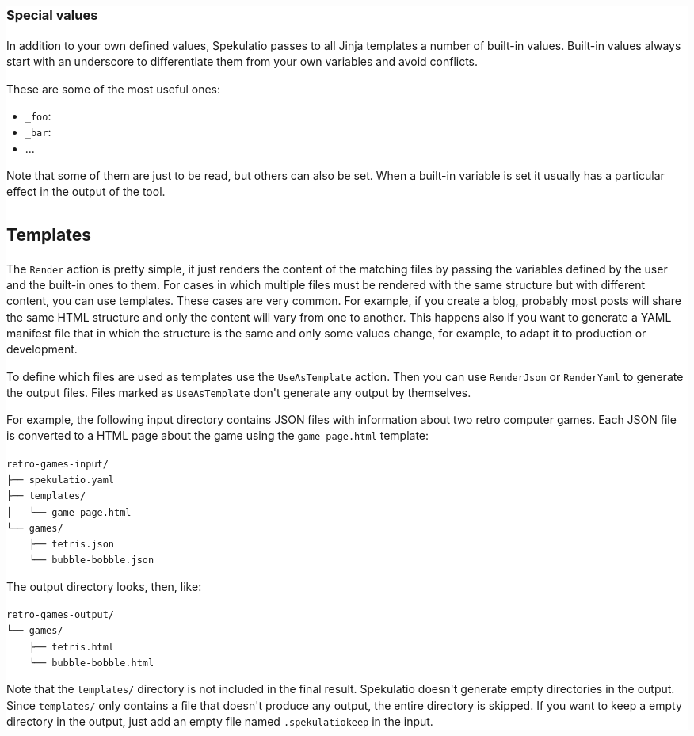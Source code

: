 ### Special values

In addition to your own defined values, Spekulatio passes to all Jinja templates
a number of built-in values. Built-in values always start with an underscore to
differentiate them from your own variables and avoid conflicts.

These are some of the most useful ones:

* `_foo`: 
* `_bar`: 
* ...

Note that some of them are just to be read, but others can also be set. When a
built-in variable is set it usually has a particular effect in the output of the
tool.

## Templates

The `Render` action is pretty simple, it just renders the content of the
matching files by passing the variables defined by the user and the built-in
ones to them. For cases in which multiple files must be rendered with the same
structure but with different content, you can use templates. These cases are
very common. For example, if you create a blog, probably most posts will share
the same HTML structure and only the content will vary from one to another. This
happens also if you want to generate a YAML manifest file that in which the
structure is the same and only some values change, for example, to adapt it to
production or development.

To define which files are used as templates use the `UseAsTemplate` action. Then
you can use `RenderJson` or `RenderYaml` to generate the output
files. Files marked as `UseAsTemplate` don't generate any output by themselves.

For example, the following input directory contains JSON files with
information about two retro computer games. Each JSON file is converted to a
HTML page about the game using the `game-page.html` template:
```
retro-games-input/
├── spekulatio.yaml
├── templates/
│   └── game-page.html
└── games/
    ├── tetris.json
    └── bubble-bobble.json
```
The output directory looks, then, like:
```
retro-games-output/
└── games/
    ├── tetris.html
    └── bubble-bobble.html
```
Note that the `templates/` directory is not included in the final result.
Spekulatio doesn't generate empty directories in the output. Since `templates/`
only contains a file that doesn't produce any output, the entire directory is
skipped. If you want to keep a empty directory in the output, just 
add an empty file named `.spekulatiokeep` in the input.
